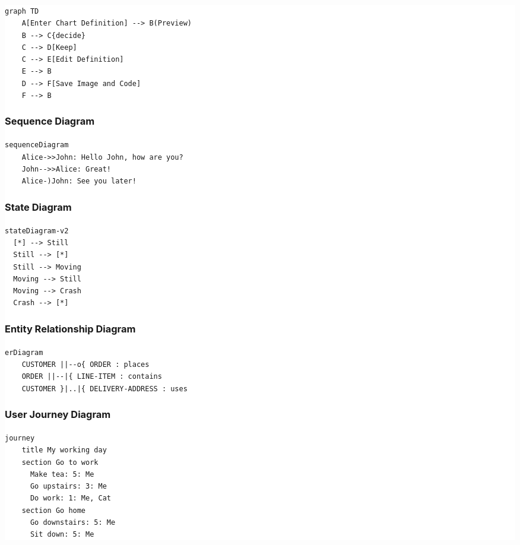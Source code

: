 ```mermaid
graph TD
    A[Enter Chart Definition] --> B(Preview)
    B --> C{decide}
    C --> D[Keep]
    C --> E[Edit Definition]
    E --> B
    D --> F[Save Image and Code]
    F --> B
```

</columns-2>

### Sequence Diagram

```mermaid
sequenceDiagram
    Alice->>John: Hello John, how are you?
    John-->>Alice: Great!
    Alice-)John: See you later!
```

### State Diagram

```mermaid
stateDiagram-v2
  [*] --> Still
  Still --> [*]
  Still --> Moving
  Moving --> Still
  Moving --> Crash
  Crash --> [*]
```

### Entity Relationship Diagram

```mermaid
erDiagram
    CUSTOMER ||--o{ ORDER : places
    ORDER ||--|{ LINE-ITEM : contains
    CUSTOMER }|..|{ DELIVERY-ADDRESS : uses
```

### User Journey Diagram

```mermaid
journey
    title My working day
    section Go to work
      Make tea: 5: Me
      Go upstairs: 3: Me
      Do work: 1: Me, Cat
    section Go home
      Go downstairs: 5: Me
      Sit down: 5: Me
```

